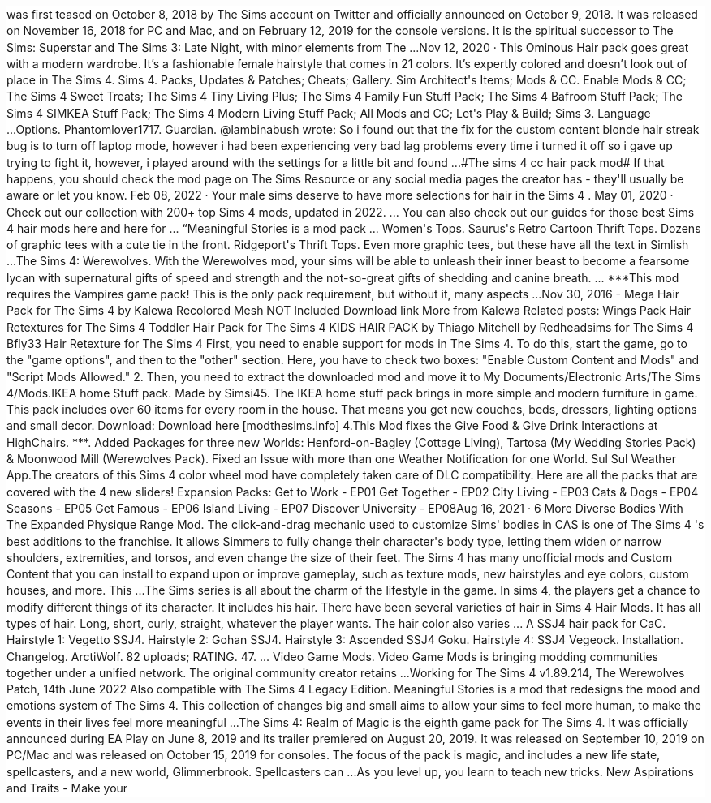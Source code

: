 was first teased on October 8, 2018 by The Sims account on Twitter and officially announced on October 9, 2018. It was released on November 16, 2018 for PC and Mac, and on February 12, 2019 for the console versions. It is the spiritual successor to The Sims: Superstar and The Sims 3: Late Night, with minor elements from The ...Nov 12, 2020 · This Ominous Hair pack goes great with a modern wardrobe. It’s a fashionable female hairstyle that comes in 21 colors. It’s expertly colored and doesn’t look out of place in The Sims 4. Sims 4. Packs, Updates & Patches; Cheats; Gallery. Sim Architect's Items; Mods & CC. Enable Mods & CC; The Sims 4 Sweet Treats; The Sims 4 Tiny Living Plus; The Sims 4 Family Fun Stuff Pack; The Sims 4 Bafroom Stuff Pack; The Sims 4 SIMKEA Stuff Pack; The Sims 4 Modern Living Stuff Pack; All Mods and CC; Let's Play & Build; Sims 3. Language ...Options. Phantomlover1717. Guardian. @lambinabush wrote: So i found out that the fix for the custom content blonde hair streak bug is to turn off laptop mode, however i had been experiencing very bad lag problems every time i turned it off so i gave up trying to fight it, however, i played around with the settings for a little bit and found ...#The sims 4 cc hair pack mod# If that happens, you should check the mod page on The Sims Resource or any social media pages the creator has - they'll usually be aware or let you know. Feb 08, 2022 · Your male sims deserve to have more selections for hair in the Sims 4 . May 01, 2020 · Check out our collection with 200+ top Sims 4 mods, updated in 2022. ... You can also check out our guides for those best Sims 4 hair mods here and here for ... “Meaningful Stories is a mod pack ... Women's Tops. Saurus's Retro Cartoon Thrift Tops. Dozens of graphic tees with a cute tie in the front. Ridgeport's Thrift Tops. Even more graphic tees, but these have all the text in Simlish ...The Sims 4: Werewolves. With the Werewolves mod, your sims will be able to unleash their inner beast to become a fearsome lycan with supernatural gifts of speed and strength and the not-so-great gifts of shedding and canine breath. ... ***This mod requires the Vampires game pack! This is the only pack requirement, but without it, many aspects ...Nov 30, 2016 - Mega Hair Pack for The Sims 4 by Kalewa Recolored Mesh NOT Included Download link More from Kalewa Related posts: Wings Pack Hair Retextures for The Sims 4 Toddler Hair Pack for The Sims 4 KIDS HAIR PACK by Thiago Mitchell by Redheadsims for The Sims 4 Bfly33 Hair Retexture for The Sims 4 First, you need to enable support for mods in The Sims 4. To do this, start the game, go to the "game options", and then to the "other" section. Here, you have to check two boxes: "Enable Custom Content and Mods" and "Script Mods Allowed." 2. Then, you need to extract the downloaded mod and move it to My Documents/Electronic Arts/The Sims 4/Mods.IKEA home Stuff pack. Made by Simsi45. The IKEA home stuff pack brings in more simple and modern furniture in game. This pack includes over 60 items for every room in the house. That means you get new couches, beds, dressers, lighting options and small decor. Download: Download here [modthesims.info] 4.This Mod fixes the Give Food & Give Drink Interactions at HighChairs. ***. Added Packages for three new Worlds: Henford-on-Bagley (Cottage Living), Tartosa (My Wedding Stories Pack) & Moonwood Mill (Werewolves Pack). Fixed an Issue with more than one Weather Notification for one World. Sul Sul Weather App.The creators of this Sims 4 color wheel mod have completely taken care of DLC compatibility. Here are all the packs that are covered with the 4 new sliders! Expansion Packs: Get to Work - EP01 Get Together - EP02 City Living - EP03 Cats & Dogs - EP04 Seasons - EP05 Get Famous - EP06 Island Living - EP07 Discover University - EP08Aug 16, 2021 · 6 More Diverse Bodies With The Expanded Physique Range Mod. The click-and-drag mechanic used to customize Sims' bodies in CAS is one of The Sims 4 's best additions to the franchise. It allows Simmers to fully change their character's body type, letting them widen or narrow shoulders, extremities, and torsos, and even change the size of their feet. The Sims 4 has many unofficial mods and Custom Content that you can install to expand upon or improve gameplay, such as texture mods, new hairstyles and eye colors, custom houses, and more. This ...The Sims series is all about the charm of the lifestyle in the game. In sims 4, the players get a chance to modify different things of its character. It includes his hair. There have been several varieties of hair in Sims 4 Hair Mods. It has all types of hair. Long, short, curly, straight, whatever the player wants. The hair color also varies ... A SSJ4 hair pack for CaC. Hairstyle 1: Vegetto SSJ4. Hairstyle 2: Gohan SSJ4. Hairstyle 3: Ascended SSJ4 Goku. Hairstyle 4: SSJ4 Vegeock. Installation. Changelog. ArctiWolf. 82 uploads; RATING. 47. ... Video Game Mods. Video Game Mods is bringing modding communities together under a unified network. The original community creator retains ...Working for The Sims 4 v1.89.214, The Werewolves Patch, 14th June 2022 Also compatible with The Sims 4 Legacy Edition. Meaningful Stories is a mod that redesigns the mood and emotions system of The Sims 4. This collection of changes big and small aims to allow your sims to feel more human, to make the events in their lives feel more meaningful ...The Sims 4: Realm of Magic is the eighth game pack for The Sims 4. It was officially announced during EA Play on June 8, 2019 and its trailer premiered on August 20, 2019. It was released on September 10, 2019 on PC/Mac and was released on October 15, 2019 for consoles. The focus of the pack is magic, and includes a new life state, spellcasters, and a new world, Glimmerbrook. Spellcasters can ...As you level up, you learn to teach new tricks. New Aspirations and Traits - Make your